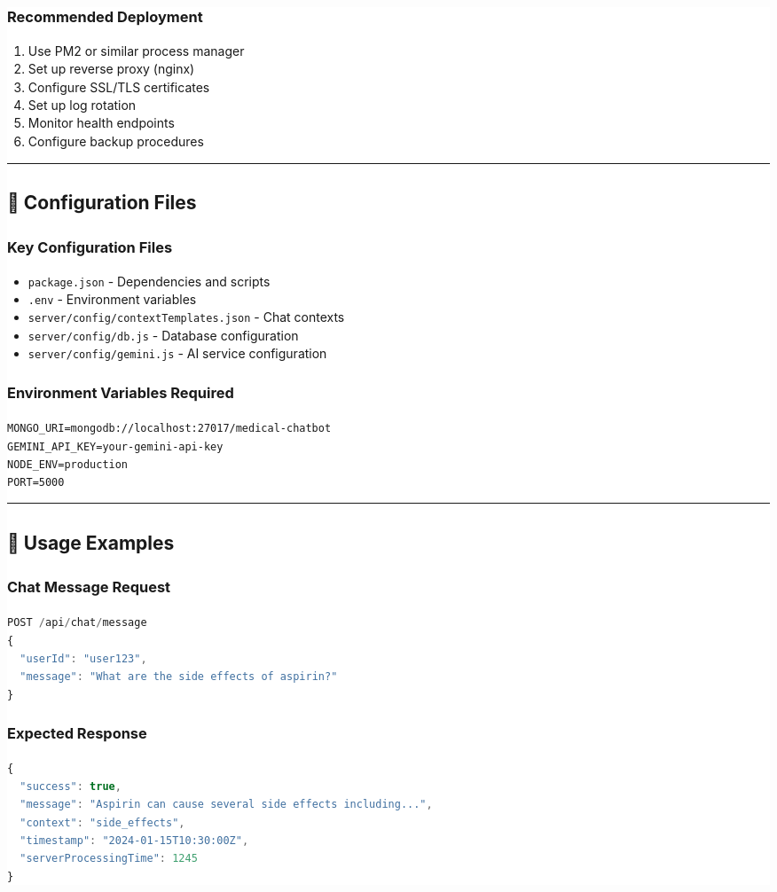 ### Recommended Deployment
1. Use PM2 or similar process manager
2. Set up reverse proxy (nginx)
3. Configure SSL/TLS certificates
4. Set up log rotation
5. Monitor health endpoints
6. Configure backup procedures

---

## 🔧 Configuration Files

### Key Configuration Files
- `package.json` - Dependencies and scripts
- `.env` - Environment variables
- `server/config/contextTemplates.json` - Chat contexts
- `server/config/db.js` - Database configuration
- `server/config/gemini.js` - AI service configuration

### Environment Variables Required
```
MONGO_URI=mongodb://localhost:27017/medical-chatbot
GEMINI_API_KEY=your-gemini-api-key
NODE_ENV=production
PORT=5000
```

---

## 📝 Usage Examples

### Chat Message Request
```javascript
POST /api/chat/message
{
  "userId": "user123",
  "message": "What are the side effects of aspirin?"
}
```

### Expected Response
```javascript
{
  "success": true,
  "message": "Aspirin can cause several side effects including...",
  "context": "side_effects",
  "timestamp": "2024-01-15T10:30:00Z",
  "serverProcessingTime": 1245
}
```

